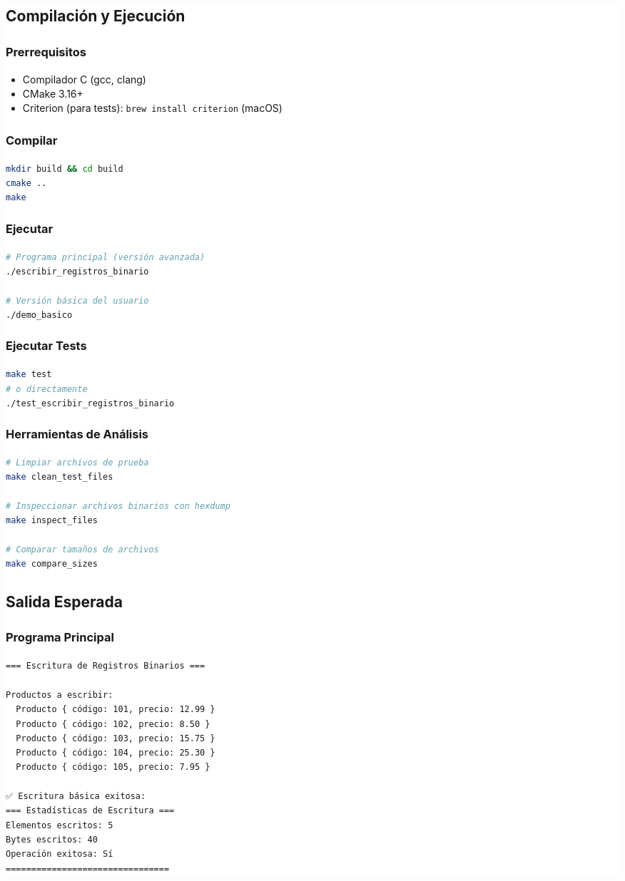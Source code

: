 ## Compilación y Ejecución

### Prerrequisitos
- Compilador C (gcc, clang)
- CMake 3.16+
- Criterion (para tests): `brew install criterion` (macOS)

### Compilar
```bash
mkdir build && cd build
cmake ..
make
```

### Ejecutar
```bash
# Programa principal (versión avanzada)
./escribir_registros_binario

# Versión básica del usuario
./demo_basico
```

### Ejecutar Tests
```bash
make test
# o directamente
./test_escribir_registros_binario
```

### Herramientas de Análisis
```bash
# Limpiar archivos de prueba
make clean_test_files

# Inspeccionar archivos binarios con hexdump
make inspect_files

# Comparar tamaños de archivos
make compare_sizes
```

## Salida Esperada

### Programa Principal
```
=== Escritura de Registros Binarios ===

Productos a escribir:
  Producto { código: 101, precio: 12.99 }
  Producto { código: 102, precio: 8.50 }
  Producto { código: 103, precio: 15.75 }
  Producto { código: 104, precio: 25.30 }
  Producto { código: 105, precio: 7.95 }

✅ Escritura básica exitosa:
=== Estadísticas de Escritura ===
Elementos escritos: 5
Bytes escritos: 40
Operación exitosa: Sí
================================

```